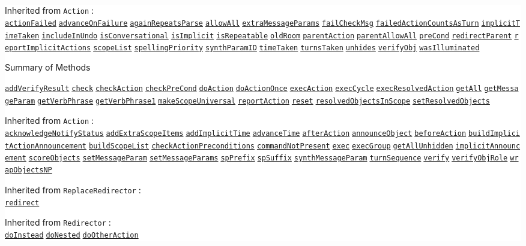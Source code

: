 Inherited from `Action` :  
[`actionFailed`](../object/Action.html#actionFailed) [`advanceOnFailure`](../object/Action.html#advanceOnFailure) [`againRepeatsParse`](../object/Action.html#againRepeatsParse) [`allowAll`](../object/Action.html#allowAll) [`extraMessageParams`](../object/Action.html#extraMessageParams) [`failCheckMsg`](../object/Action.html#failCheckMsg) [`failedActionCountsAsTurn`](../object/Action.html#failedActionCountsAsTurn) [`implicitTimeTaken`](../object/Action.html#implicitTimeTaken) [`includeInUndo`](../object/Action.html#includeInUndo) [`isConversational`](../object/Action.html#isConversational) [`isImplicit`](../object/Action.html#isImplicit) [`isRepeatable`](../object/Action.html#isRepeatable) [`oldRoom`](../object/Action.html#oldRoom) [`parentAction`](../object/Action.html#parentAction) [`parentAllowAll`](../object/Action.html#parentAllowAll) [`preCond`](../object/Action.html#preCond) [`redirectParent`](../object/Action.html#redirectParent) [`reportImplicitActions`](../object/Action.html#reportImplicitActions) [`scopeList`](../object/Action.html#scopeList) [`spellingPriority`](../object/Action.html#spellingPriority) [`synthParamID`](../object/Action.html#synthParamID) [`timeTaken`](../object/Action.html#timeTaken) [`turnsTaken`](../object/Action.html#turnsTaken) [`unhides`](../object/Action.html#unhides) [`verifyObj`](../object/Action.html#verifyObj) [`wasIlluminated`](../object/Action.html#wasIlluminated)
<span id="_MethodSummary_"></span>



<span class="hdln">Summary of Methods</span>  



[`addVerifyResult`](#addVerifyResult) [`check`](#check) [`checkAction`](#checkAction) [`checkPreCond`](#checkPreCond) [`doAction`](#doAction) [`doActionOnce`](#doActionOnce) [`execAction`](#execAction) [`execCycle`](#execCycle) [`execResolvedAction`](#execResolvedAction) [`getAll`](#getAll) [`getMessageParam`](#getMessageParam) [`getVerbPhrase`](#getVerbPhrase) [`getVerbPhrase1`](#getVerbPhrase1) [`makeScopeUniversal`](#makeScopeUniversal) [`reportAction`](#reportAction) [`reset`](#reset) [`resolvedObjectsInScope`](#resolvedObjectsInScope) [`setResolvedObjects`](#setResolvedObjects)

Inherited from `Action` :  
[`acknowledgeNotifyStatus`](../object/Action.html#acknowledgeNotifyStatus) [`addExtraScopeItems`](../object/Action.html#addExtraScopeItems) [`addImplicitTime`](../object/Action.html#addImplicitTime) [`advanceTime`](../object/Action.html#advanceTime) [`afterAction`](../object/Action.html#afterAction) [`announceObject`](../object/Action.html#announceObject) [`beforeAction`](../object/Action.html#beforeAction) [`buildImplicitActionAnnouncement`](../object/Action.html#buildImplicitActionAnnouncement) [`buildScopeList`](../object/Action.html#buildScopeList) [`checkActionPreconditions`](../object/Action.html#checkActionPreconditions) [`commandNotPresent`](../object/Action.html#commandNotPresent) [`exec`](../object/Action.html#exec) [`execGroup`](../object/Action.html#execGroup) [`getAllUnhidden`](../object/Action.html#getAllUnhidden) [`implicitAnnouncement`](../object/Action.html#implicitAnnouncement) [`scoreObjects`](../object/Action.html#scoreObjects) [`setMessageParam`](../object/Action.html#setMessageParam) [`setMessageParams`](../object/Action.html#setMessageParams) [`spPrefix`](../object/Action.html#spPrefix) [`spSuffix`](../object/Action.html#spSuffix) [`synthMessageParam`](../object/Action.html#synthMessageParam) [`turnSequence`](../object/Action.html#turnSequence) [`verify`](../object/Action.html#verify) [`verifyObjRole`](../object/Action.html#verifyObjRole) [`wrapObjectsNP`](../object/Action.html#wrapObjectsNP)

Inherited from `ReplaceRedirector` :  
[`redirect`](../object/ReplaceRedirector.html#redirect)

Inherited from `Redirector` :  
[`doInstead`](../object/Redirector.html#doInstead) [`doNested`](../object/Redirector.html#doNested) [`doOtherAction`](../object/Redirector.html#doOtherAction)

<span id="_Properties_"></span>
